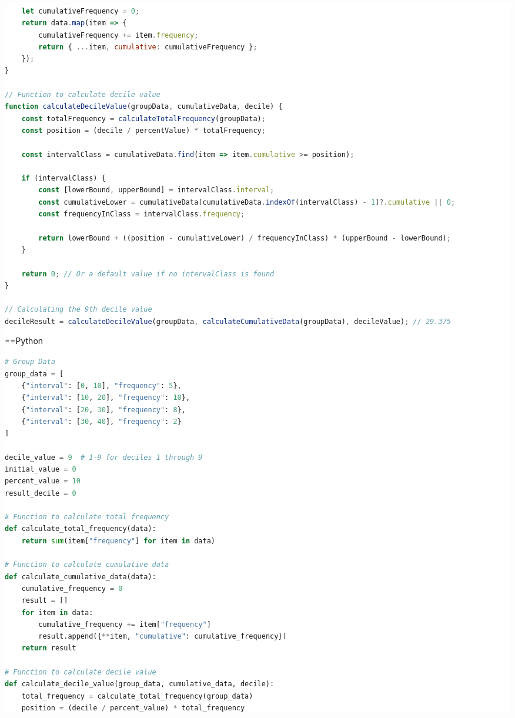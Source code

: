 ```javascript
    let cumulativeFrequency = 0;
    return data.map(item => {
        cumulativeFrequency += item.frequency;
        return { ...item, cumulative: cumulativeFrequency };
    });
}

// Function to calculate decile value
function calculateDecileValue(groupData, cumulativeData, decile) {
    const totalFrequency = calculateTotalFrequency(groupData);
    const position = (decile / percentValue) * totalFrequency;

    const intervalClass = cumulativeData.find(item => item.cumulative >= position);

    if (intervalClass) {
        const [lowerBound, upperBound] = intervalClass.interval;
        const cumulativeLower = cumulativeData[cumulativeData.indexOf(intervalClass) - 1]?.cumulative || 0;
        const frequencyInClass = intervalClass.frequency;

        return lowerBound + ((position - cumulativeLower) / frequencyInClass) * (upperBound - lowerBound);
    }

    return 0; // Or a default value if no intervalClass is found
}

// Calculating the 9th decile value
decileResult = calculateDecileValue(groupData, calculateCumulativeData(groupData), decileValue); // 29.375
```

==Python
```python
# Group Data
group_data = [
    {"interval": [0, 10], "frequency": 5},
    {"interval": [10, 20], "frequency": 10},
    {"interval": [20, 30], "frequency": 8},
    {"interval": [30, 40], "frequency": 2}
]

decile_value = 9  # 1-9 for deciles 1 through 9
initial_value = 0
percent_value = 10
result_decile = 0

# Function to calculate total frequency
def calculate_total_frequency(data):
    return sum(item["frequency"] for item in data)

# Function to calculate cumulative data
def calculate_cumulative_data(data):
    cumulative_frequency = 0
    result = []
    for item in data:
        cumulative_frequency += item["frequency"]
        result.append({**item, "cumulative": cumulative_frequency})
    return result

# Function to calculate decile value
def calculate_decile_value(group_data, cumulative_data, decile):
    total_frequency = calculate_total_frequency(group_data)
    position = (decile / percent_value) * total_frequency
```